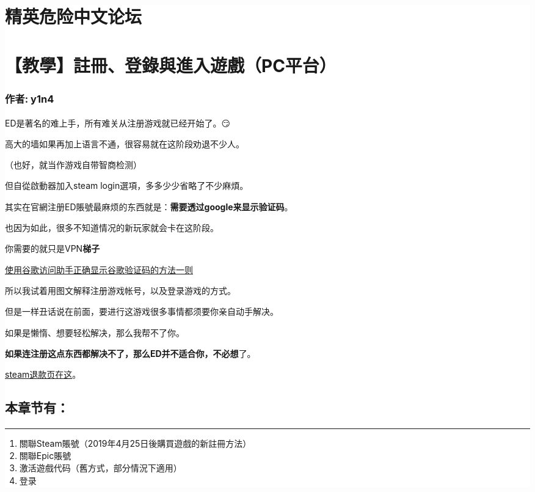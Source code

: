 




精英危险中文论坛
=========







 




# 【教學】註冊、登錄與進入遊戲（PC平台）





### 作者: y1n4



ED是著名的难上手，所有难关从注册游戏就已经开始了。😏  

高大的墙如果再加上语言不通，很容易就在这阶段劝退不少人。   

（也好，就当作游戏自带智商检测）  

但自從啟動器加入steam login選項，多多少少省略了不少麻煩。


其实在官網注册ED賬號最麻烦的东西就是：**需要透过google来显示验证码**。   

也因为如此，很多不知道情况的新玩家就会卡在这阶段。   

你需要的就只是VPN**梯子**   

[使用谷歌访问助手正确显示谷歌验证码的方法一则](https://forum.elitedanger.cn/d/158)


所以我试着用图文解释注册游戏帐号，以及登录游戏的方式。


但是一样丑话说在前面，要进行这游戏很多事情都须要你亲自动手解决。   

如果是懒惰、想要轻松解决，那么我帮不了你。   

**如果连注册这点东西都解决不了，那么ED并不适合你，不必想**了。   

[steam退款页在这](https://help.steampowered.com/zh-tw/wizard/HelpWithGameIssue/?appid=359320&issueid=123&transid=239095715967881724&line_item=239095715967881728)。


本章节有：
-----




---


1. 關聯Steam賬號（2019年4月25日後購買遊戲的新註冊方法）
2. 關聯Epic賬號
3. 激活遊戲代码（舊方式，部分情況下適用）
4. 登录
